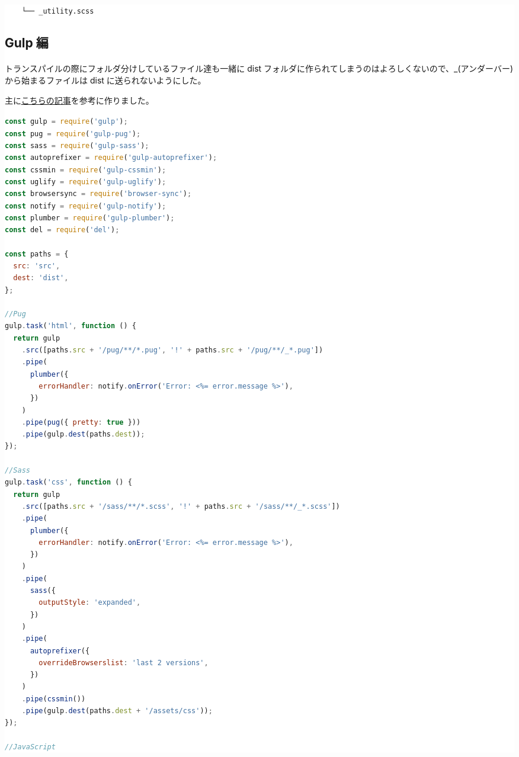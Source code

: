 ```tree
    └── _utility.scss

```

## Gulp 編

トランスパイルの際にフォルダ分けしているファイル達も一緒に dist フォルダに作られてしまうのはよろしくないので、\_(アンダーバー)から始まるファイルは dist に送られないようにした。

主に[こちらの記事](https://qiita.com/ararie/items/e4d70fadafe0f5a8f28b)を参考に作りました。

```js
const gulp = require('gulp');
const pug = require('gulp-pug');
const sass = require('gulp-sass');
const autoprefixer = require('gulp-autoprefixer');
const cssmin = require('gulp-cssmin');
const uglify = require('gulp-uglify');
const browsersync = require('browser-sync');
const notify = require('gulp-notify');
const plumber = require('gulp-plumber');
const del = require('del');

const paths = {
  src: 'src',
  dest: 'dist',
};

//Pug
gulp.task('html', function () {
  return gulp
    .src([paths.src + '/pug/**/*.pug', '!' + paths.src + '/pug/**/_*.pug'])
    .pipe(
      plumber({
        errorHandler: notify.onError('Error: <%= error.message %>'),
      })
    )
    .pipe(pug({ pretty: true }))
    .pipe(gulp.dest(paths.dest));
});

//Sass
gulp.task('css', function () {
  return gulp
    .src([paths.src + '/sass/**/*.scss', '!' + paths.src + '/sass/**/_*.scss'])
    .pipe(
      plumber({
        errorHandler: notify.onError('Error: <%= error.message %>'),
      })
    )
    .pipe(
      sass({
        outputStyle: 'expanded',
      })
    )
    .pipe(
      autoprefixer({
        overrideBrowserslist: 'last 2 versions',
      })
    )
    .pipe(cssmin())
    .pipe(gulp.dest(paths.dest + '/assets/css'));
});

//JavaScript
```